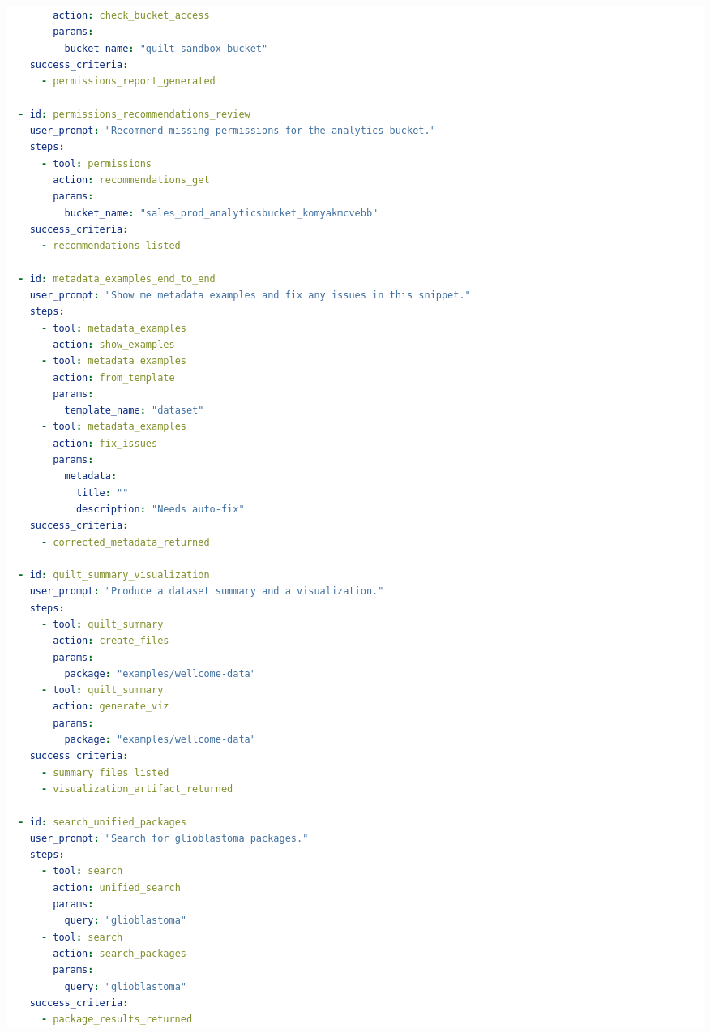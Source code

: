 ```yaml
        action: check_bucket_access
        params:
          bucket_name: "quilt-sandbox-bucket"
    success_criteria:
      - permissions_report_generated

  - id: permissions_recommendations_review
    user_prompt: "Recommend missing permissions for the analytics bucket."
    steps:
      - tool: permissions
        action: recommendations_get
        params:
          bucket_name: "sales_prod_analyticsbucket_komyakmcvebb"
    success_criteria:
      - recommendations_listed

  - id: metadata_examples_end_to_end
    user_prompt: "Show me metadata examples and fix any issues in this snippet."
    steps:
      - tool: metadata_examples
        action: show_examples
      - tool: metadata_examples
        action: from_template
        params:
          template_name: "dataset"
      - tool: metadata_examples
        action: fix_issues
        params:
          metadata:
            title: ""
            description: "Needs auto-fix"
    success_criteria:
      - corrected_metadata_returned

  - id: quilt_summary_visualization
    user_prompt: "Produce a dataset summary and a visualization."
    steps:
      - tool: quilt_summary
        action: create_files
        params:
          package: "examples/wellcome-data"
      - tool: quilt_summary
        action: generate_viz
        params:
          package: "examples/wellcome-data"
    success_criteria:
      - summary_files_listed
      - visualization_artifact_returned

  - id: search_unified_packages
    user_prompt: "Search for glioblastoma packages."
    steps:
      - tool: search
        action: unified_search
        params:
          query: "glioblastoma"
      - tool: search
        action: search_packages
        params:
          query: "glioblastoma"
    success_criteria:
      - package_results_returned

```